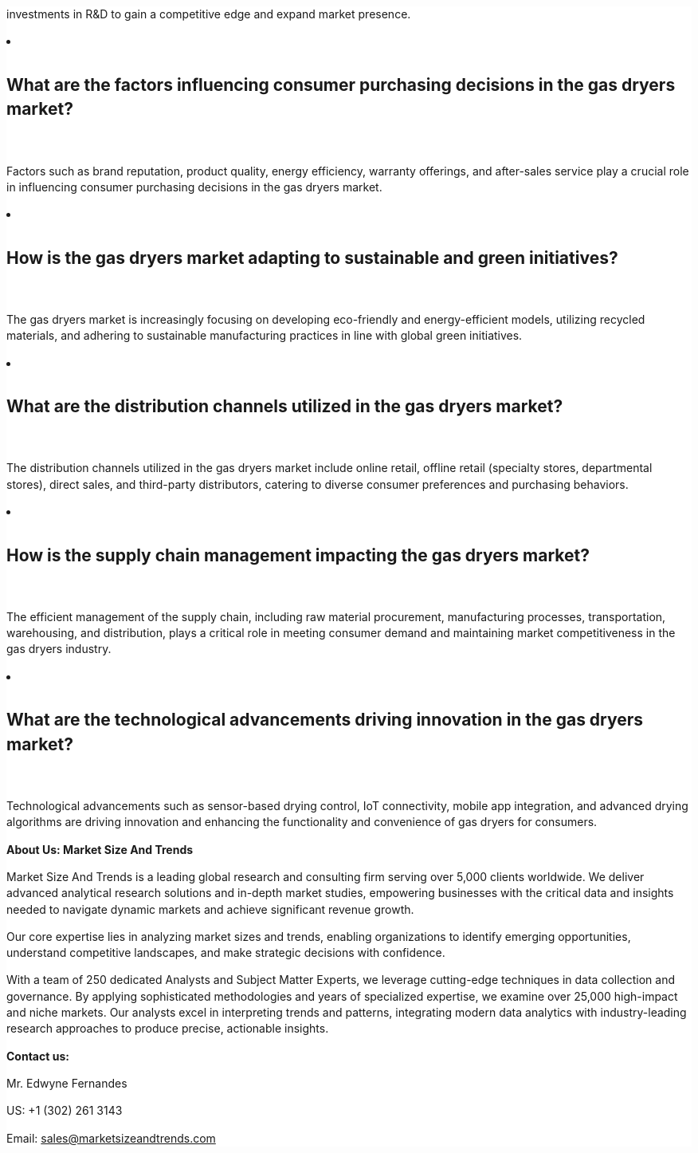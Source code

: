 investments in R&D to gain a competitive edge and expand market presence.</p> </li> <li> <h2>What are the factors influencing consumer purchasing decisions in the gas dryers market?</h2> <p>&nbsp;</p><p>Factors such as brand reputation, product quality, energy efficiency, warranty offerings, and after-sales service play a crucial role in influencing consumer purchasing decisions in the gas dryers market.</p> </li> <li> <h2>How is the gas dryers market adapting to sustainable and green initiatives?</h2> <p>&nbsp;</p><p>The gas dryers market is increasingly focusing on developing eco-friendly and energy-efficient models, utilizing recycled materials, and adhering to sustainable manufacturing practices in line with global green initiatives.</p> </li> <li> <h2>What are the distribution channels utilized in the gas dryers market?</h2> <p>&nbsp;</p><p>The distribution channels utilized in the gas dryers market include online retail, offline retail (specialty stores, departmental stores), direct sales, and third-party distributors, catering to diverse consumer preferences and purchasing behaviors.</p> </li> <li> <h2>How is the supply chain management impacting the gas dryers market?</h2> <p>&nbsp;</p><p>The efficient management of the supply chain, including raw material procurement, manufacturing processes, transportation, warehousing, and distribution, plays a critical role in meeting consumer demand and maintaining market competitiveness in the gas dryers industry.</p> </li> <li> <h2>What are the technological advancements driving innovation in the gas dryers market?</h2> <p>&nbsp;</p><p>Technological advancements such as sensor-based drying control, IoT connectivity, mobile app integration, and advanced drying algorithms are driving innovation and enhancing the functionality and convenience of gas dryers for consumers.</p> </li> </ol> </body></html></p><p><strong>About Us:&nbsp;Market Size And Trends</strong></p><p>Market Size And Trends&nbsp;is a leading global research and consulting firm serving over 5,000 clients worldwide. We deliver advanced analytical research solutions and in-depth market studies, empowering businesses with the critical data and insights needed to navigate dynamic markets and achieve significant revenue growth.</p><p>Our core expertise lies in analyzing market sizes and trends, enabling organizations to identify emerging opportunities, understand competitive landscapes, and make strategic decisions with confidence.</p><p>With a team of 250 dedicated Analysts and Subject Matter Experts, we leverage cutting-edge techniques in data collection and governance. By applying sophisticated methodologies and years of specialized expertise, we examine over 25,000 high-impact and niche markets. Our analysts excel in interpreting trends and patterns, integrating modern data analytics with industry-leading research approaches to produce precise, actionable insights.</p><p><strong>Contact us:</strong></p><p>Mr. Edwyne Fernandes</p><p>US: +1 (302) 261 3143</p><p>Email: <a href="mailto:sales@marketsizeandtrends.com">sales@marketsizeandtrends.com</a>&nbsp;</p>
